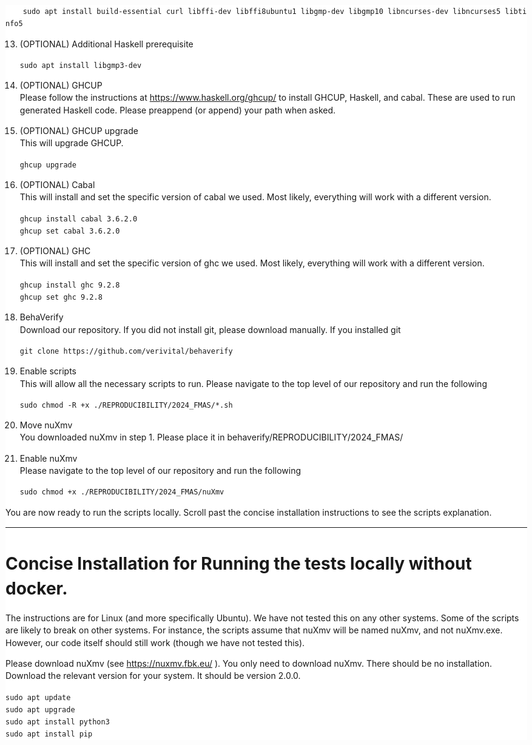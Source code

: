 		sudo apt install build-essential curl libffi-dev libffi8ubuntu1 libgmp-dev libgmp10 libncurses-dev libncurses5 libtinfo5
13. (OPTIONAL) Additional Haskell prerequisite<br />

		sudo apt install libgmp3-dev
14. (OPTIONAL) GHCUP<br />Please follow the instructions at https://www.haskell.org/ghcup/ to install GHCUP, Haskell, and cabal. These are used to run generated Haskell code. Please preappend (or append) your path when asked.
15. (OPTIONAL) GHCUP upgrade<br />This will upgrade GHCUP.

		ghcup upgrade
16. (OPTIONAL) Cabal<br />This will install and set the specific version of cabal we used. Most likely, everything will work with a different version.

		ghcup install cabal 3.6.2.0
		ghcup set cabal 3.6.2.0
17. (OPTIONAL) GHC<br />This will install and set the specific version of ghc we used. Most likely, everything will work with a different version.

		ghcup install ghc 9.2.8
		ghcup set ghc 9.2.8
18. BehaVerify<br />Download our repository. If you did not install git, please download manually. If you installed git

		git clone https://github.com/verivital/behaverify
19. Enable scripts<br />This will allow all the necessary scripts to run. Please navigate to the top level of our repository and run the following

		sudo chmod -R +x ./REPRODUCIBILITY/2024_FMAS/*.sh
20. Move nuXmv<br />You downloaded nuXmv in step 1. Please place it in behaverify/REPRODUCIBILITY/2024\_FMAS/
21. Enable nuXmv<br />Please navigate to the top level of our repository and run the following

		sudo chmod +x ./REPRODUCIBILITY/2024_FMAS/nuXmv


You are now ready to run the scripts locally. Scroll past the concise installation instructions to see the scripts explanation.

---

# Concise Installation for Running the tests locally without docker.

The instructions are for Linux (and more specifically Ubuntu). We have not tested this on any other systems. Some of the scripts are likely to break on other systems. For instance, the scripts assume that nuXmv will be named nuXmv, and not nuXmv.exe. However, our code itself should still work (though we have not tested this).


Please download nuXmv (see  https://nuxmv.fbk.eu/ ). You only need to download nuXmv. There should be no installation. Download the relevant version for your system. It should be version 2.0.0.
```
sudo apt update
sudo apt upgrade
sudo apt install python3
sudo apt install pip
```
	